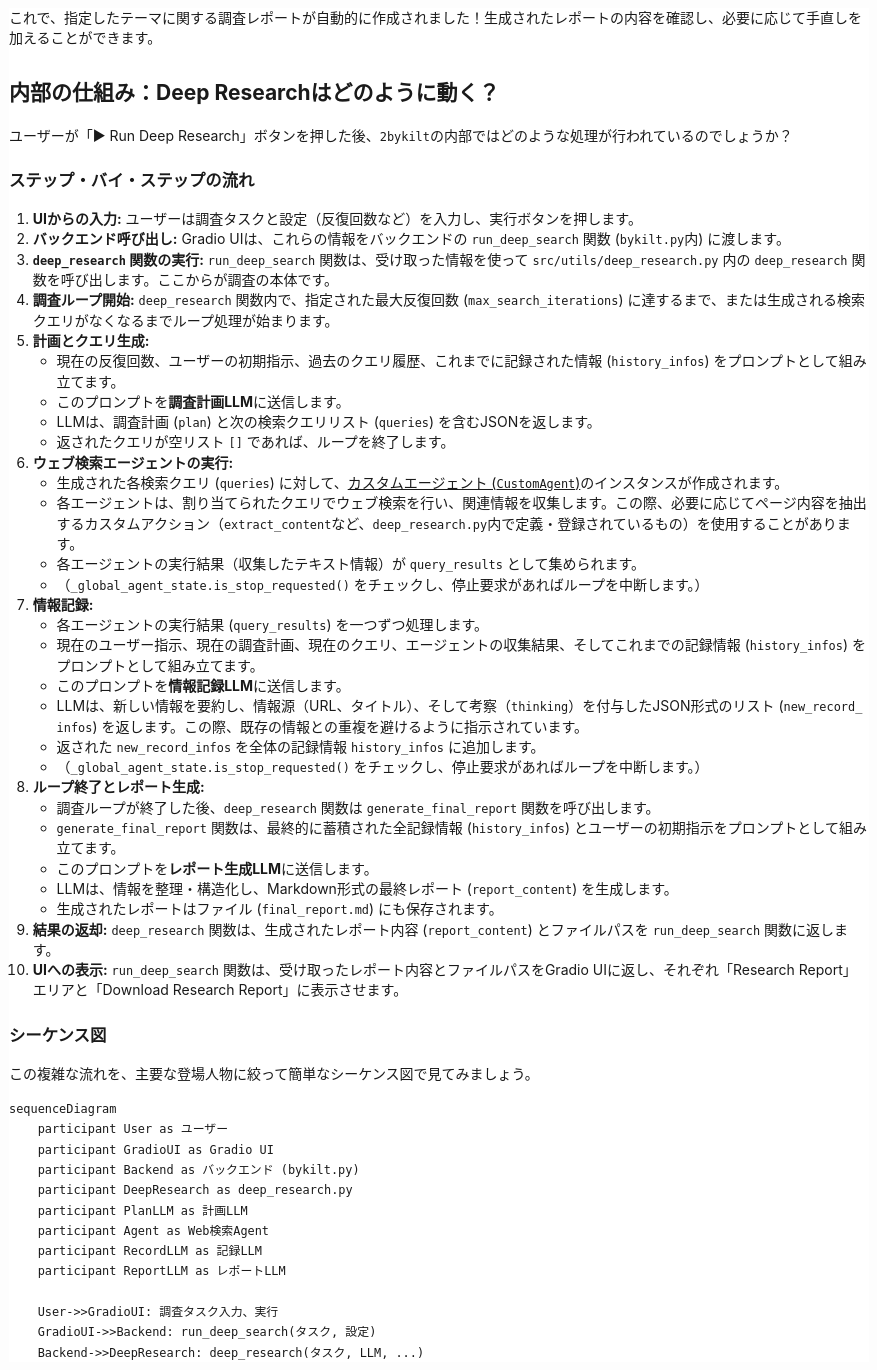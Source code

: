 これで、指定したテーマに関する調査レポートが自動的に作成されました！生成されたレポートの内容を確認し、必要に応じて手直しを加えることができます。

## 内部の仕組み：Deep Researchはどのように動く？

ユーザーが「▶️ Run Deep Research」ボタンを押した後、`2bykilt`の内部ではどのような処理が行われているのでしょうか？

### ステップ・バイ・ステップの流れ

1.  **UIからの入力:** ユーザーは調査タスクと設定（反復回数など）を入力し、実行ボタンを押します。
2.  **バックエンド呼び出し:** Gradio UIは、これらの情報をバックエンドの `run_deep_search` 関数 (`bykilt.py`内) に渡します。
3.  **`deep_research` 関数の実行:** `run_deep_search` 関数は、受け取った情報を使って `src/utils/deep_research.py` 内の `deep_research` 関数を呼び出します。ここからが調査の本体です。
4.  **調査ループ開始:** `deep_research` 関数内で、指定された最大反復回数 (`max_search_iterations`) に達するまで、または生成される検索クエリがなくなるまでループ処理が始まります。
5.  **計画とクエリ生成:**
    *   現在の反復回数、ユーザーの初期指示、過去のクエリ履歴、これまでに記録された情報 (`history_infos`) をプロンプトとして組み立てます。
    *   このプロンプトを**調査計画LLM**に送信します。
    *   LLMは、調査計画 (`plan`) と次の検索クエリリスト (`queries`) を含むJSONを返します。
    *   返されたクエリが空リスト `[]` であれば、ループを終了します。
6.  **ウェブ検索エージェントの実行:**
    *   生成された各検索クエリ (`queries`) に対して、[カスタムエージェント (`CustomAgent`)](02_カスタムエージェント___customagent___.md)のインスタンスが作成されます。
    *   各エージェントは、割り当てられたクエリでウェブ検索を行い、関連情報を収集します。この際、必要に応じてページ内容を抽出するカスタムアクション（`extract_content`など、`deep_research.py`内で定義・登録されているもの）を使用することがあります。
    *   各エージェントの実行結果（収集したテキスト情報）が `query_results` として集められます。
    *   （`_global_agent_state.is_stop_requested()` をチェックし、停止要求があればループを中断します。）
7.  **情報記録:**
    *   各エージェントの実行結果 (`query_results`) を一つずつ処理します。
    *   現在のユーザー指示、現在の調査計画、現在のクエリ、エージェントの収集結果、そしてこれまでの記録情報 (`history_infos`) をプロンプトとして組み立てます。
    *   このプロンプトを**情報記録LLM**に送信します。
    *   LLMは、新しい情報を要約し、情報源（URL、タイトル）、そして考察（`thinking`）を付与したJSON形式のリスト (`new_record_infos`) を返します。この際、既存の情報との重複を避けるように指示されています。
    *   返された `new_record_infos` を全体の記録情報 `history_infos` に追加します。
    *   （`_global_agent_state.is_stop_requested()` をチェックし、停止要求があればループを中断します。）
8.  **ループ終了とレポート生成:**
    *   調査ループが終了した後、`deep_research` 関数は `generate_final_report` 関数を呼び出します。
    *   `generate_final_report` 関数は、最終的に蓄積された全記録情報 (`history_infos`) とユーザーの初期指示をプロンプトとして組み立てます。
    *   このプロンプトを**レポート生成LLM**に送信します。
    *   LLMは、情報を整理・構造化し、Markdown形式の最終レポート (`report_content`) を生成します。
    *   生成されたレポートはファイル (`final_report.md`) にも保存されます。
9.  **結果の返却:** `deep_research` 関数は、生成されたレポート内容 (`report_content`) とファイルパスを `run_deep_search` 関数に返します。
10. **UIへの表示:** `run_deep_search` 関数は、受け取ったレポート内容とファイルパスをGradio UIに返し、それぞれ「Research Report」エリアと「Download Research Report」に表示させます。

### シーケンス図

この複雑な流れを、主要な登場人物に絞って簡単なシーケンス図で見てみましょう。

```mermaid
sequenceDiagram
    participant User as ユーザー
    participant GradioUI as Gradio UI
    participant Backend as バックエンド (bykilt.py)
    participant DeepResearch as deep_research.py
    participant PlanLLM as 計画LLM
    participant Agent as Web検索Agent
    participant RecordLLM as 記録LLM
    participant ReportLLM as レポートLLM

    User->>GradioUI: 調査タスク入力、実行
    GradioUI->>Backend: run_deep_search(タスク, 設定)
    Backend->>DeepResearch: deep_research(タスク, LLM, ...)

```